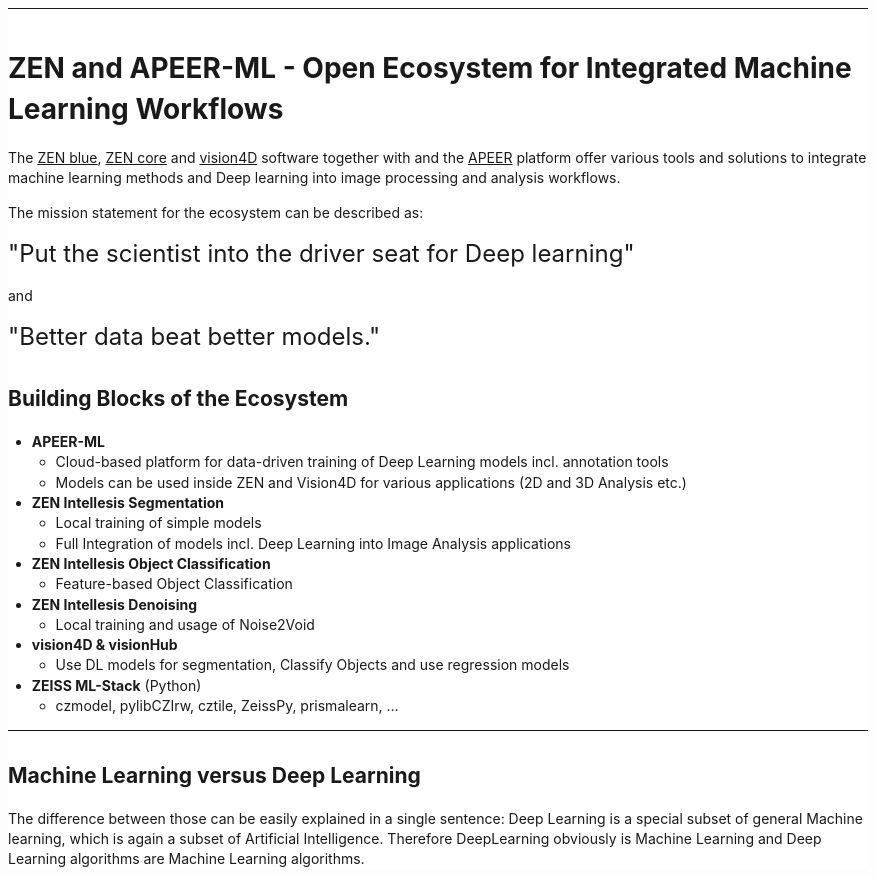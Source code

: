 
---

# ZEN and APEER-ML - Open Ecosystem for Integrated Machine Learning Workflows

The [ZEN blue](https://www.zeiss.com/microscopy/int/products/microscope-software/zen.html), [ZEN core](https://www.zeiss.com/microscopy/int/products/microscope-software/zen-core.html) and [vision4D](https://www.arivis.com/solutions/vision4d) software together with and the [APEER] platform offer various tools and solutions to integrate machine learning methods and Deep learning into image processing and analysis workflows. 

The mission statement for the ecosystem can be described as:

<font size="5">"Put the scientist into the driver seat for Deep learning"</font>

and

<font size="5">"Better data beat better models."</font>

## Building Blocks of the Ecosystem

- **APEER-ML**
  - Cloud-based platform for data-driven training of Deep Learning models incl. annotation tools
  - Models can be used inside ZEN and Vision4D for various applications (2D and 3D Analysis etc.)
- **ZEN Intellesis Segmentation**
  - Local training of simple models
  - Full Integration of models incl. Deep Learning into Image Analysis applications
- **ZEN Intellesis Object Classification**
  - Feature-based Object Classification
- **ZEN Intellesis Denoising**
  - Local training and usage of Noise2Void
- **vision4D & visionHub**
  - Use DL models for segmentation, Classify Objects and use regression models
- **ZEISS ML-Stack** (Python)
  - czmodel, pylibCZIrw, cztile, ZeissPy, prismalearn, ...


***

## Machine Learning versus Deep Learning

The difference between those can be easily explained in a single sentence: Deep Learning is a special subset of general Machine learning, which is again a subset of Artificial Intelligence.
Therefore DeepLearning obviously is Machine Learning and Deep Learning algorithms are Machine Learning algorithms.


[PyPI]: https://pypi.org/
[czmodel]: https://pypi.org/project/czmodel/
[cztile]: https://pypi.org/project/cztile/
[APEER]: https://www.apeer.com/
[APEER-ML]: https://www.apeer.com/
[APEER-Annotate]: https://www.apeer.com/annotate/
[Python]: https://www.python.org/
[Dask]: https://dask.org/
[Scikit-Learn]: https://scikit-learn.org/
[Tensorflow]: https://www.tensorflow.org/
[Napari]: https://napari.org/